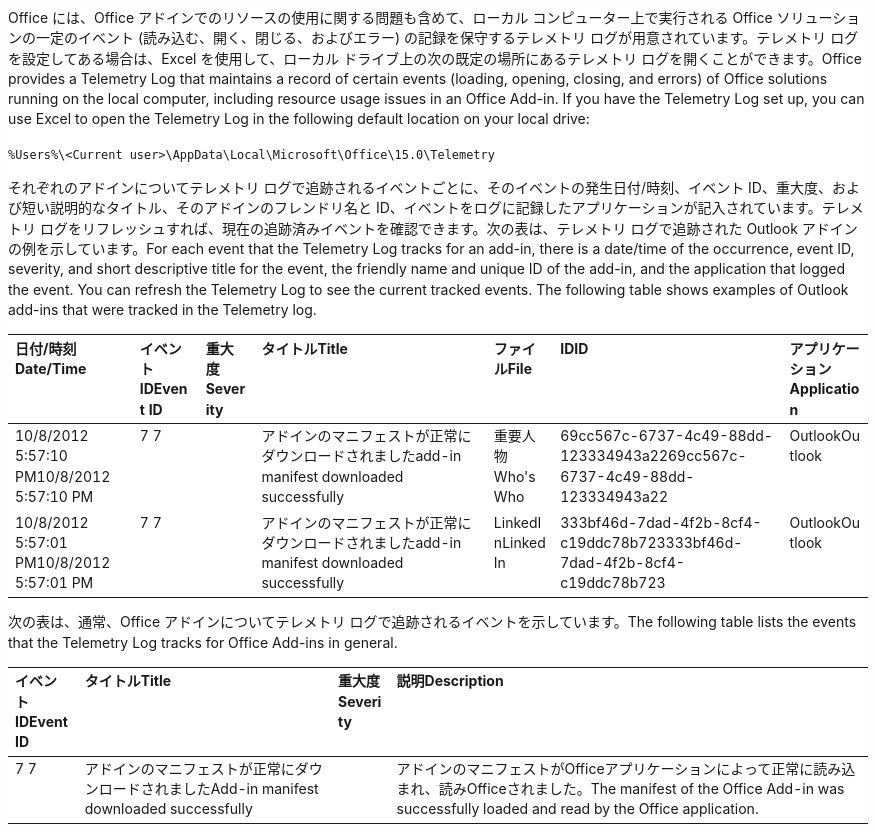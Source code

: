 <span data-ttu-id="c706d-p114">Office には、Office アドインでのリソースの使用に関する問題も含めて、ローカル コンピューター上で実行される Office ソリューションの一定のイベント (読み込む、開く、閉じる、およびエラー) の記録を保守するテレメトリ ログが用意されています。テレメトリ ログを設定してある場合は、Excel を使用して、ローカル ドライブ上の次の既定の場所にあるテレメトリ ログを開くことができます。</span><span class="sxs-lookup"><span data-stu-id="c706d-p114">Office provides a Telemetry Log that maintains a record of certain events (loading, opening, closing, and errors) of Office solutions running on the local computer, including resource usage issues in an Office Add-in. If you have the Telemetry Log set up, you can use Excel to open the Telemetry Log in the following default location on your local drive:</span></span>

`%Users%\<Current user>\AppData\Local\Microsoft\Office\15.0\Telemetry`

<span data-ttu-id="c706d-p115">それぞれのアドインについてテレメトリ ログで追跡されるイベントごとに、そのイベントの発生日付/時刻、イベント ID、重大度、および短い説明的なタイトル、そのアドインのフレンドリ名と ID、イベントをログに記録したアプリケーションが記入されています。テレメトリ ログをリフレッシュすれば、現在の追跡済みイベントを確認できます。次の表は、テレメトリ ログで追跡された Outlook アドインの例を示しています。</span><span class="sxs-lookup"><span data-stu-id="c706d-p115">For each event that the Telemetry Log tracks for an add-in, there is a date/time of the occurrence, event ID, severity, and short descriptive title for the event, the friendly name and unique ID of the add-in, and the application that logged the event. You can refresh the Telemetry Log to see the current tracked events. The following table shows examples of Outlook add-ins that were tracked in the Telemetry log.</span></span>

|<span data-ttu-id="c706d-162">**日付/時刻**</span><span class="sxs-lookup"><span data-stu-id="c706d-162">**Date/Time**</span></span>|<span data-ttu-id="c706d-163">**イベント ID**</span><span class="sxs-lookup"><span data-stu-id="c706d-163">**Event ID**</span></span>|<span data-ttu-id="c706d-164">**重大度**</span><span class="sxs-lookup"><span data-stu-id="c706d-164">**Severity**</span></span>|<span data-ttu-id="c706d-165">**タイトル**</span><span class="sxs-lookup"><span data-stu-id="c706d-165">**Title**</span></span>|<span data-ttu-id="c706d-166">**ファイル**</span><span class="sxs-lookup"><span data-stu-id="c706d-166">**File**</span></span>|<span data-ttu-id="c706d-167">**ID**</span><span class="sxs-lookup"><span data-stu-id="c706d-167">**ID**</span></span>|<span data-ttu-id="c706d-168">**アプリケーション**</span><span class="sxs-lookup"><span data-stu-id="c706d-168">**Application**</span></span>|
|:-----|:-----|:-----|:-----|:-----|:-----|:-----|
|<span data-ttu-id="c706d-169">10/8/2012 5:57:10 PM</span><span class="sxs-lookup"><span data-stu-id="c706d-169">10/8/2012 5:57:10 PM</span></span>|<span data-ttu-id="c706d-170">7 </span><span class="sxs-lookup"><span data-stu-id="c706d-170">7</span></span>||<span data-ttu-id="c706d-171">アドインのマニフェストが正常にダウンロードされました</span><span class="sxs-lookup"><span data-stu-id="c706d-171">add-in manifest downloaded successfully</span></span>|<span data-ttu-id="c706d-172">重要人物</span><span class="sxs-lookup"><span data-stu-id="c706d-172">Who's Who</span></span>|<span data-ttu-id="c706d-173">69cc567c-6737-4c49-88dd-123334943a22</span><span class="sxs-lookup"><span data-stu-id="c706d-173">69cc567c-6737-4c49-88dd-123334943a22</span></span>|<span data-ttu-id="c706d-174">Outlook</span><span class="sxs-lookup"><span data-stu-id="c706d-174">Outlook</span></span>|
|<span data-ttu-id="c706d-175">10/8/2012 5:57:01 PM</span><span class="sxs-lookup"><span data-stu-id="c706d-175">10/8/2012 5:57:01 PM</span></span>|<span data-ttu-id="c706d-176">7 </span><span class="sxs-lookup"><span data-stu-id="c706d-176">7</span></span>||<span data-ttu-id="c706d-177">アドインのマニフェストが正常にダウンロードされました</span><span class="sxs-lookup"><span data-stu-id="c706d-177">add-in manifest downloaded successfully</span></span>|<span data-ttu-id="c706d-178">LinkedIn</span><span class="sxs-lookup"><span data-stu-id="c706d-178">LinkedIn</span></span>|<span data-ttu-id="c706d-179">333bf46d-7dad-4f2b-8cf4-c19ddc78b723</span><span class="sxs-lookup"><span data-stu-id="c706d-179">333bf46d-7dad-4f2b-8cf4-c19ddc78b723</span></span>|<span data-ttu-id="c706d-180">Outlook</span><span class="sxs-lookup"><span data-stu-id="c706d-180">Outlook</span></span>|

<span data-ttu-id="c706d-181">次の表は、通常、Office アドインについてテレメトリ ログで追跡されるイベントを示しています。</span><span class="sxs-lookup"><span data-stu-id="c706d-181">The following table lists the events that the Telemetry Log tracks for Office Add-ins in general.</span></span>

|<span data-ttu-id="c706d-182">**イベント ID**</span><span class="sxs-lookup"><span data-stu-id="c706d-182">**Event ID**</span></span>|<span data-ttu-id="c706d-183">**タイトル**</span><span class="sxs-lookup"><span data-stu-id="c706d-183">**Title**</span></span>|<span data-ttu-id="c706d-184">**重大度**</span><span class="sxs-lookup"><span data-stu-id="c706d-184">**Severity**</span></span>|<span data-ttu-id="c706d-185">**説明**</span><span class="sxs-lookup"><span data-stu-id="c706d-185">**Description**</span></span>|
|:-----|:-----|:-----|:-----|
|<span data-ttu-id="c706d-186">7 </span><span class="sxs-lookup"><span data-stu-id="c706d-186">7</span></span>|<span data-ttu-id="c706d-187">アドインのマニフェストが正常にダウンロードされました</span><span class="sxs-lookup"><span data-stu-id="c706d-187">Add-in manifest downloaded successfully</span></span>||<span data-ttu-id="c706d-188">アドインのマニフェストがOfficeアプリケーションによって正常に読み込まれ、読みOfficeされました。</span><span class="sxs-lookup"><span data-stu-id="c706d-188">The manifest of the Office Add-in was successfully loaded and read by the Office application.</span></span>|